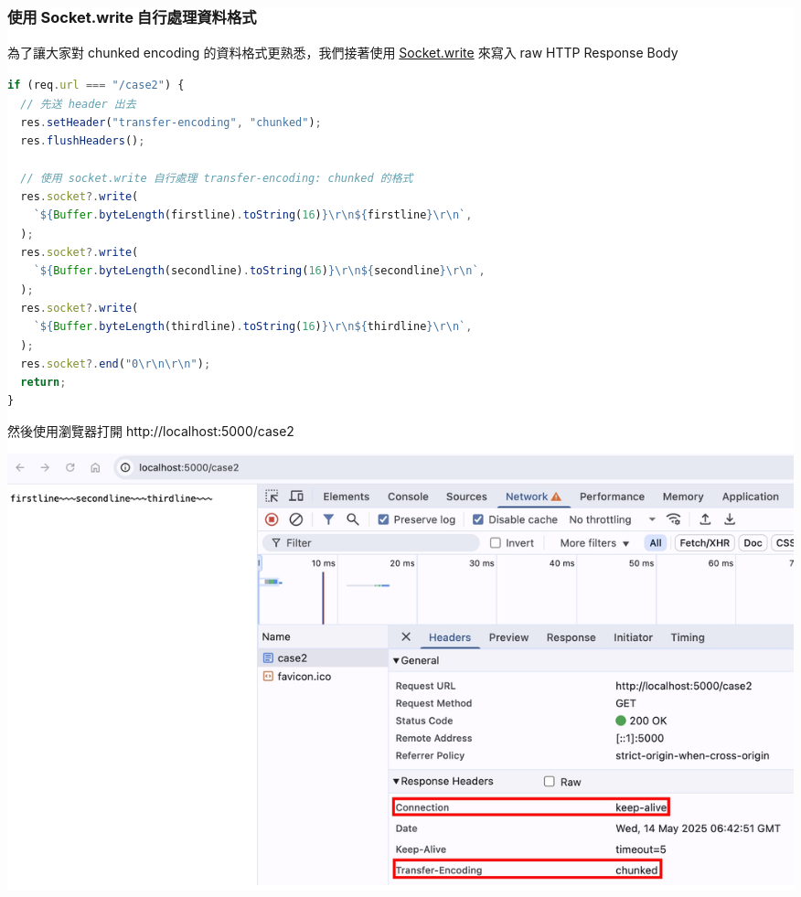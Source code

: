 ### 使用 Socket.write 自行處理資料格式

為了讓大家對 chunked encoding 的資料格式更熟悉，我們接著使用 [Socket.write](https://nodejs.org/api/net.html#socketwritedata-encoding-callback) 來寫入 raw HTTP Response Body

```ts
if (req.url === "/case2") {
  // 先送 header 出去
  res.setHeader("transfer-encoding", "chunked");
  res.flushHeaders();

  // 使用 socket.write 自行處理 transfer-encoding: chunked 的格式
  res.socket?.write(
    `${Buffer.byteLength(firstline).toString(16)}\r\n${firstline}\r\n`,
  );
  res.socket?.write(
    `${Buffer.byteLength(secondline).toString(16)}\r\n${secondline}\r\n`,
  );
  res.socket?.write(
    `${Buffer.byteLength(thirdline).toString(16)}\r\n${thirdline}\r\n`,
  );
  res.socket?.end("0\r\n\r\n");
  return;
}
```

然後使用瀏覽器打開 http://localhost:5000/case2

![transfer-encoding-socket](../../static/img/transfer-encoding-socket.jpg)
